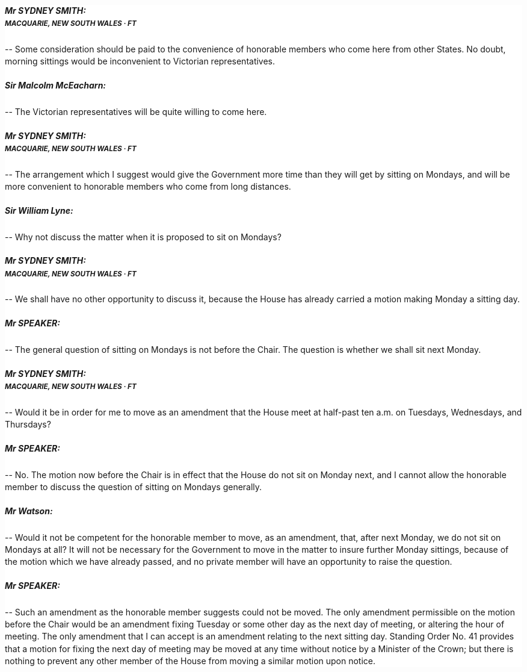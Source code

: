 ##### Mr SYDNEY SMITH:<br><small class="text-muted">MACQUARIE, NEW SOUTH WALES &middot; FT</small>

-- Some consideration should be paid to the convenience of honorable members who come here from other States. No doubt, morning sittings would be inconvenient to Victorian representatives. 

##### Sir Malcolm McEacharn:

-- The Victorian representatives will be quite willing to come here. 

##### Mr SYDNEY SMITH:<br><small class="text-muted">MACQUARIE, NEW SOUTH WALES &middot; FT</small>

-- The arrangement which I suggest would give the Government more time than they will get by sitting on Mondays, and will be more convenient to honorable members who come from long distances. 

##### Sir William Lyne:

-- Why not discuss the matter when it is proposed to sit on Mondays? 

##### Mr SYDNEY SMITH:<br><small class="text-muted">MACQUARIE, NEW SOUTH WALES &middot; FT</small>

-- We shall have no other opportunity to discuss it, because the House has already carried a motion making Monday a sitting day. 

##### Mr SPEAKER:

-- The general question of sitting on Mondays is not before the Chair. The question is whether we shall sit next Monday. 

##### Mr SYDNEY SMITH:<br><small class="text-muted">MACQUARIE, NEW SOUTH WALES &middot; FT</small>

-- Would it be in order for me to move as an amendment that the House meet at half-past ten a.m. on Tuesdays, Wednesdays, and Thursdays? 

##### Mr SPEAKER:

-- No. The motion now before the Chair is in effect that the House do not sit on Monday next, and I cannot allow the honorable member to discuss the question of sitting on Mondays generally. 

##### Mr Watson:

-- Would it not be competent for the honorable member to move, as an amendment, that, after next Monday, we do not sit on Mondays at all? It will not be necessary for the Government to move in the matter to insure further Monday sittings, because of the motion which we have already passed, and no private member will have an opportunity to raise the question. 

##### Mr SPEAKER:

-- Such an amendment as the honorable member suggests could not be moved. The only amendment permissible on the motion before the Chair would be an amendment fixing Tuesday or some other day as the next day of meeting, or altering the hour of meeting. The only amendment that I can accept is an amendment relating to the next sitting day. Standing Order No. 41 provides that a motion for fixing the next day of meeting may be moved at any time without notice by a Minister of the Crown; but there is nothing to prevent any other member of the House from moving a similar motion upon notice. 
